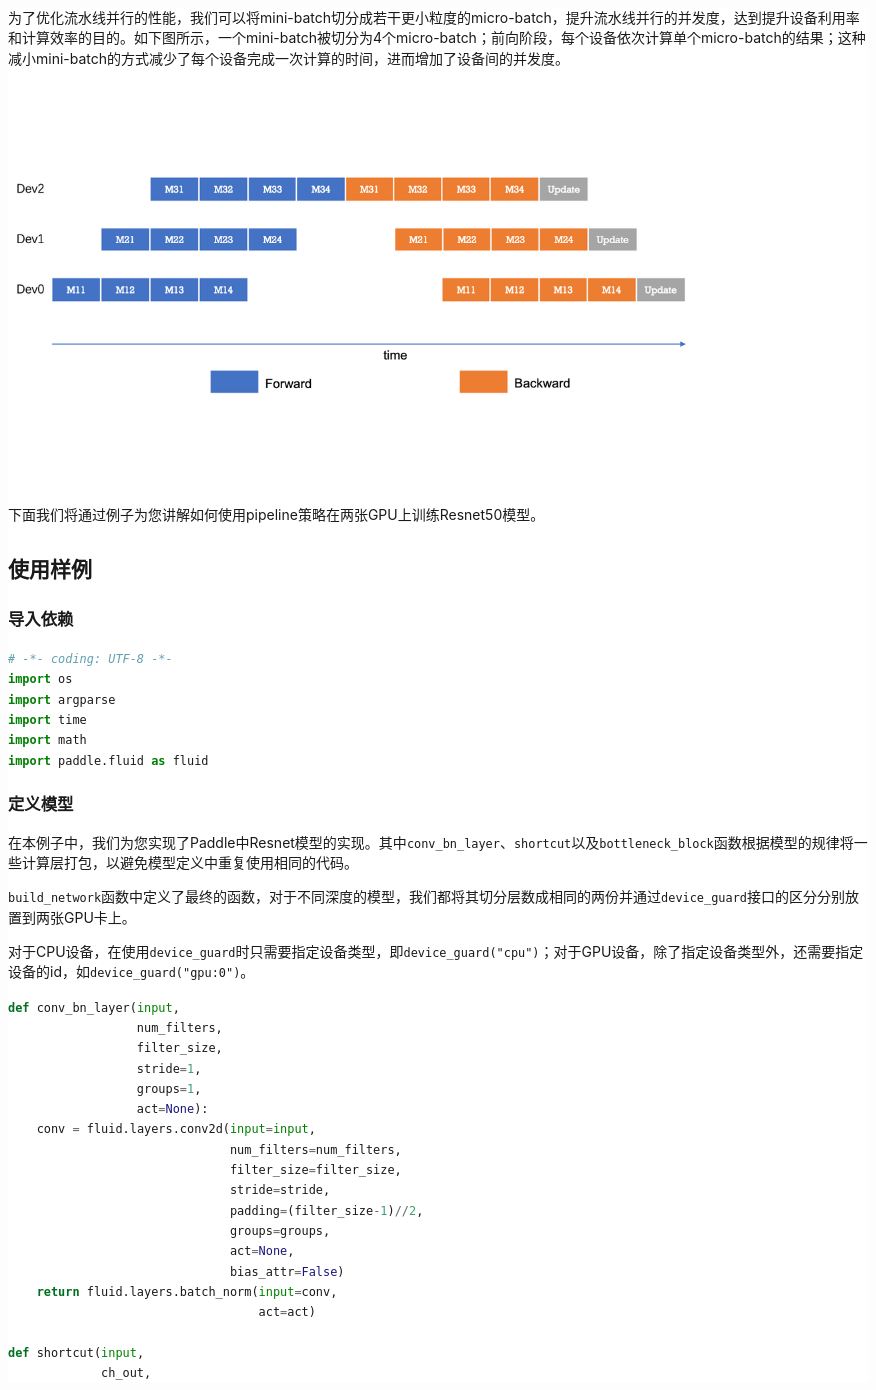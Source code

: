 为了优化流水线并行的性能，我们可以将mini-batch切分成若干更小粒度的micro-batch，提升流水线并行的并发度，达到提升设备利用率和计算效率的目的。如下图所示，一个mini-batch被切分为4个micro-batch；前向阶段，每个设备依次计算单个micro-batch的结果；这种减小mini-batch的方式减少了每个设备完成一次计算的时间，进而增加了设备间的并发度。

<img src='./img/pipeline-3.png' width = "683" height = "408" align="middle" description="xxxxxxxxxx" />

下面我们将通过例子为您讲解如何使用pipeline策略在两张GPU上训练Resnet50模型。


## 使用样例

### 导入依赖

```python
# -*- coding: UTF-8 -*-
import os
import argparse
import time
import math 
import paddle.fluid as fluid

```

### 定义模型

在本例子中，我们为您实现了Paddle中Resnet模型的实现。其中`conv_bn_layer`、`shortcut`以及`bottleneck_block`函数根据模型的规律将一些计算层打包，以避免模型定义中重复使用相同的代码。

`build_network`函数中定义了最终的函数，对于不同深度的模型，我们都将其切分层数成相同的两份并通过`device_guard`接口的区分分别放置到两张GPU卡上。

对于CPU设备，在使用`device_guard`时只需要指定设备类型，即`device_guard("cpu")`；对于GPU设备，除了指定设备类型外，还需要指定设备的id，如`device_guard("gpu:0")`。

```python
def conv_bn_layer(input,
                  num_filters,
                  filter_size,
                  stride=1,
                  groups=1,
                  act=None):
    conv = fluid.layers.conv2d(input=input,
                               num_filters=num_filters,
                               filter_size=filter_size,
                               stride=stride,
                               padding=(filter_size-1)//2,
                               groups=groups,
                               act=None,
                               bias_attr=False)
    return fluid.layers.batch_norm(input=conv,
                                   act=act)
 
def shortcut(input,
             ch_out,
```
